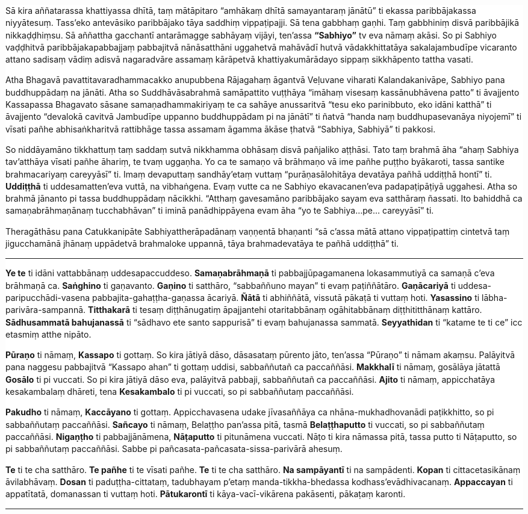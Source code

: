 Sā kira aññatarassa khattiyassa dhītā, taṃ mātāpitaro “amhākaṃ dhītā samayantaraṃ jānātū” ti ekassa paribbājakassa niyyātesuṃ. Tass’eko antevāsiko paribbājako tāya saddhiṃ vippaṭipajji. Sā tena gabbhaṃ gaṇhi. Taṃ gabbhiniṃ disvā paribbājikā nikkaḍḍhiṃsu. Sā aññattha gacchantī antarāmagge sabhāyaṃ vijāyi, ten’assa **“Sabhiyo”** tv eva nāmaṃ akāsi. So pi Sabhiyo vaḍḍhitvā paribbājakapabbajjaṃ pabbajitvā nānāsatthāni uggahetvā mahāvādī hutvā vādakkhittatāya sakalajambudīpe vicaranto attano sadisaṃ vādiṃ adisvā nagaradvāre assamaṃ kārāpetvā khattiyakumārādayo sippaṃ sikkhāpento tattha vasati.

Atha Bhagavā pavattitavaradhammacakko anupubbena Rājagahaṃ āgantvā Veḷuvane viharati Kalandakanivāpe, Sabhiyo pana buddhuppādaṃ na jānāti. Atha so Suddhāvāsabrahmā samāpattito vuṭṭhāya “imāhaṃ visesaṃ kassānubhāvena patto” ti āvajjento Kassapassa Bhagavato sāsane samaṇadhammakiriyaṃ te ca sahāye anussaritvā “tesu eko parinibbuto, eko idāni katthā” ti āvajjento “devalokā cavitvā Jambudīpe uppanno buddhuppādam pi na jānātī” ti ñatvā “handa naṃ buddhupasevanāya niyojemī” ti vīsati pañhe abhisaṅkharitvā rattibhāge tassa assamam āgamma ākāse ṭhatvā “Sabhiya, Sabhiyā” ti pakkosi.

So niddāyamāno tikkhattuṃ taṃ saddaṃ sutvā nikkhamma obhāsaṃ disvā pañjaliko aṭṭhāsi. Tato taṃ brahmā āha “ahaṃ Sabhiya tav’atthāya vīsati pañhe āhariṃ, te tvaṃ uggaṇha. Yo ca te samaṇo vā brāhmaṇo vā ime pañhe puṭṭho byākaroti, tassa santike brahmacariyaṃ careyyāsī” ti. Imaṃ devaputtaṃ sandhāy’etaṃ vuttaṃ “purāṇasālohitāya devatāya pañhā uddiṭṭhā hontī” ti. **Uddiṭṭhā** ti uddesamatten’eva vuttā, na vibhaṅgena. Evaṃ vutte ca ne Sabhiyo ekavacanen’eva padapaṭipāṭiyā uggahesi. Atha so brahmā jānanto pi tassa buddhuppādaṃ nācikkhi. “Atthaṃ gavesamāno paribbājako sayam eva satthāraṃ ñassati. Ito bahiddhā ca samaṇabrāhmaṇānaṃ tucchabhāvan” ti iminā panādhippāyena evam āha “yo te Sabhiya…pe… careyyāsī” ti.

Theragāthāsu pana Catukkanipāte Sabhiyattherāpadānaṃ vaṇṇentā bhaṇanti “sā c’assa mātā attano vippaṭipattiṃ cintetvā taṃ jigucchamānā jhānaṃ uppādetvā brahmaloke uppannā, tāya brahmadevatāya te pañhā uddiṭṭhā” ti.

---

**Ye te** ti idāni vattabbānaṃ uddesapaccuddeso. **Samaṇabrāhmaṇā** ti pabbajjūpagamanena lokasammutiyā ca samaṇā c’eva brāhmaṇā ca. **Saṅghino** ti gaṇavanto. **Gaṇino** ti satthāro, “sabbaññuno mayan” ti evaṃ paṭiññātāro. **Gaṇācariyā** ti uddesa-paripucchādi-vasena pabbajita-gahaṭṭha-gaṇassa ācariyā. **Ñātā** ti abhiññātā, vissutā pākaṭā ti vuttaṃ hoti. **Yasassino** ti lābha-parivāra-sampannā. **Titthakarā** ti tesaṃ diṭṭhānugatiṃ āpajjantehi otaritabbānaṃ ogāhitabbānaṃ diṭṭhititthānaṃ kattāro. **Sādhusammatā bahujanassā** ti “sādhavo ete santo sappurisā” ti evaṃ bahujanassa sammatā. **Seyyathidan** ti “katame te ti ce” icc etasmiṃ atthe nipāto.

**Pūraṇo** ti nāmaṃ, **Kassapo** ti gottaṃ. So kira jātiyā dāso, dāsasataṃ pūrento jāto, ten’assa “Pūraṇo” ti nāmam akaṃsu. Palāyitvā pana naggesu pabbajitvā “Kassapo ahan” ti gottaṃ uddisi, sabbaññutañ ca paccaññāsi. **Makkhalī** ti nāmaṃ, gosālāya jātattā **Gosālo** ti pi vuccati. So pi kira jātiyā dāso eva, palāyitvā pabbaji, sabbaññutañ ca paccaññāsi. **Ajito** ti nāmaṃ, appicchatāya kesakambalaṃ dhāreti, tena **Kesakambalo** ti pi vuccati, so pi sabbaññutaṃ paccaññāsi.

**Pakudho** ti nāmaṃ, **Kaccāyano** ti gottaṃ. Appicchavasena udake jīvasaññāya ca nhāna-mukhadhovanādi paṭikkhitto, so pi sabbaññutaṃ paccaññāsi. **Sañcayo** ti nāmaṃ, Belaṭṭho pan’assa pitā, tasmā **Belaṭṭhaputto** ti vuccati, so pi sabbaññutaṃ paccaññāsi. **Nigaṇṭho** ti pabbajjānāmena, **Nāṭaputto** ti pitunāmena vuccati. Nāṭo ti kira nāmassa pitā, tassa putto ti Nāṭaputto, so pi sabbaññutaṃ paccaññāsi. Sabbe pi pañcasata-pañcasata-sissa-parivārā ahesuṃ.

**Te** ti te cha satthāro. **Te pañhe** ti te vīsati pañhe. **Te** ti te cha satthāro. **Na sampāyantī** ti na sampādenti. **Kopan** ti cittacetasikānaṃ āvilabhāvaṃ. **Dosan** ti paduṭṭha-cittataṃ, tadubhayam p’etaṃ manda-tikkha-bhedassa kodhass’evādhivacanaṃ. **Appaccayan** ti appatītatā, domanassan ti vuttaṃ hoti. **Pātukarontī** ti kāya-vacī-vikārena pakāsenti, pākaṭaṃ karonti.

---
